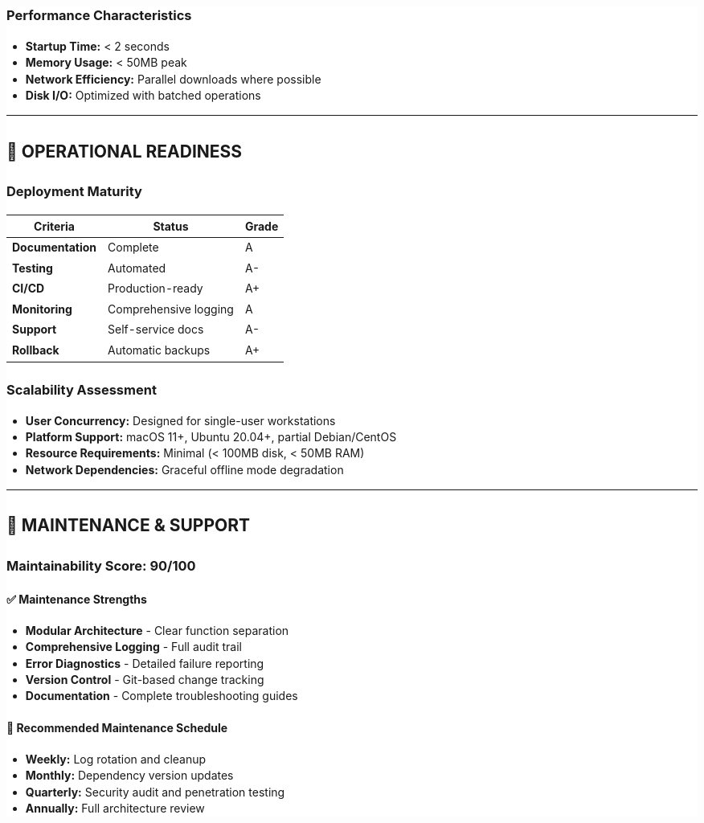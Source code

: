 ### **Performance Characteristics**
- **Startup Time:** < 2 seconds
- **Memory Usage:** < 50MB peak
- **Network Efficiency:** Parallel downloads where possible
- **Disk I/O:** Optimized with batched operations

---

## 🎯 **OPERATIONAL READINESS**

### **Deployment Maturity**
| Criteria | Status | Grade |
|----------|--------|-------|
| **Documentation** | Complete | A |
| **Testing** | Automated | A- |
| **CI/CD** | Production-ready | A+ |
| **Monitoring** | Comprehensive logging | A |
| **Support** | Self-service docs | A- |
| **Rollback** | Automatic backups | A+ |

### **Scalability Assessment**
- **User Concurrency:** Designed for single-user workstations
- **Platform Support:** macOS 11+, Ubuntu 20.04+, partial Debian/CentOS
- **Resource Requirements:** Minimal (< 100MB disk, < 50MB RAM)
- **Network Dependencies:** Graceful offline mode degradation

---

## 🔧 **MAINTENANCE & SUPPORT**

### **Maintainability Score: 90/100**

#### ✅ **Maintenance Strengths**
- **Modular Architecture** - Clear function separation
- **Comprehensive Logging** - Full audit trail
- **Error Diagnostics** - Detailed failure reporting
- **Version Control** - Git-based change tracking
- **Documentation** - Complete troubleshooting guides

#### 🔄 **Recommended Maintenance Schedule**
- **Weekly:** Log rotation and cleanup
- **Monthly:** Dependency version updates
- **Quarterly:** Security audit and penetration testing
- **Annually:** Full architecture review
